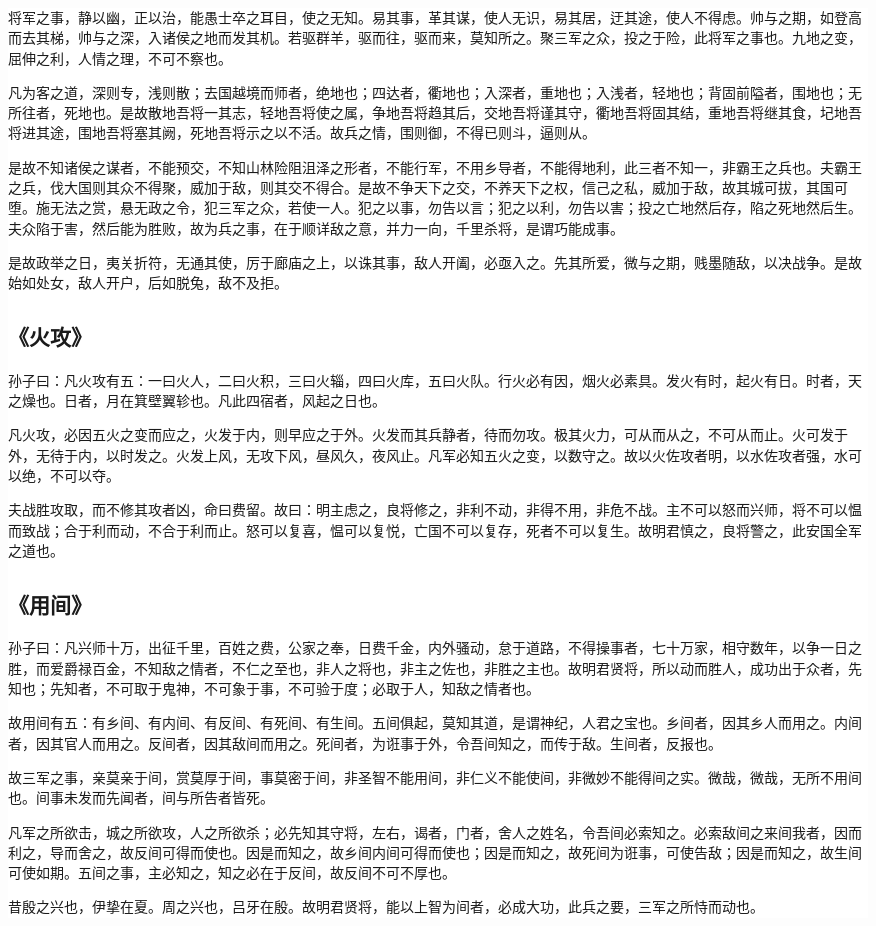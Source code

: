将军之事，静以幽，正以治，能愚士卒之耳目，使之无知。易其事，革其谋，使人无识，易其居，迂其途，使人不得虑。帅与之期，如登高而去其梯，帅与之深，入诸侯之地而发其机。若驱群羊，驱而往，驱而来，莫知所之。聚三军之众，投之于险，此将军之事也。九地之变，屈伸之利，人情之理，不可不察也。

凡为客之道，深则专，浅则散；去国越境而师者，绝地也；四达者，衢地也；入深者，重地也；入浅者，轻地也；背固前隘者，围地也；无所往者，死地也。是故散地吾将一其志，轻地吾将使之属，争地吾将趋其后，交地吾将谨其守，衢地吾将固其结，重地吾将继其食，圮地吾将进其途，围地吾将塞其阙，死地吾将示之以不活。故兵之情，围则御，不得已则斗，逼则从。

是故不知诸侯之谋者，不能预交，不知山林险阻沮泽之形者，不能行军，不用乡导者，不能得地利，此三者不知一，非霸王之兵也。夫霸王之兵，伐大国则其众不得聚，威加于敌，则其交不得合。是故不争天下之交，不养天下之权，信己之私，威加于敌，故其城可拔，其国可堕。施无法之赏，悬无政之令，犯三军之众，若使一人。犯之以事，勿告以言；犯之以利，勿告以害；投之亡地然后存，陷之死地然后生。夫众陷于害，然后能为胜败，故为兵之事，在于顺详敌之意，并力一向，千里杀将，是谓巧能成事。

是故政举之日，夷关折符，无通其使，厉于廊庙之上，以诛其事，敌人开阖，必亟入之。先其所爱，微与之期，贱墨随敌，以决战争。是故始如处女，敌人开户，后如脱兔，敌不及拒。
 
## 《火攻》


孙子曰：凡火攻有五：一曰火人，二曰火积，三曰火辎，四曰火库，五曰火队。行火必有因，烟火必素具。发火有时，起火有日。时者，天之燥也。日者，月在箕壁翼轸也。凡此四宿者，风起之日也。

凡火攻，必因五火之变而应之，火发于内，则早应之于外。火发而其兵静者，待而勿攻。极其火力，可从而从之，不可从而止。火可发于外，无待于内，以时发之。火发上风，无攻下风，昼风久，夜风止。凡军必知五火之变，以数守之。故以火佐攻者明，以水佐攻者强，水可以绝，不可以夺。

夫战胜攻取，而不修其攻者凶，命曰费留。故曰：明主虑之，良将修之，非利不动，非得不用，非危不战。主不可以怒而兴师，将不可以愠而致战；合于利而动，不合于利而止。怒可以复喜，愠可以复悦，亡国不可以复存，死者不可以复生。故明君慎之，良将警之，此安国全军之道也。
 
## 《用间》


孙子曰：凡兴师十万，出征千里，百姓之费，公家之奉，日费千金，内外骚动，怠于道路，不得操事者，七十万家，相守数年，以争一日之胜，而爱爵禄百金，不知敌之情者，不仁之至也，非人之将也，非主之佐也，非胜之主也。故明君贤将，所以动而胜人，成功出于众者，先知也；先知者，不可取于鬼神，不可象于事，不可验于度；必取于人，知敌之情者也。

故用间有五：有乡间、有内间、有反间、有死间、有生间。五间俱起，莫知其道，是谓神纪，人君之宝也。乡间者，因其乡人而用之。内间者，因其官人而用之。反间者，因其敌间而用之。死间者，为诳事于外，令吾间知之，而传于敌。生间者，反报也。

故三军之事，亲莫亲于间，赏莫厚于间，事莫密于间，非圣智不能用间，非仁义不能使间，非微妙不能得间之实。微哉，微哉，无所不用间也。间事未发而先闻者，间与所告者皆死。

凡军之所欲击，城之所欲攻，人之所欲杀；必先知其守将，左右，谒者，门者，舍人之姓名，令吾间必索知之。必索敌间之来间我者，因而利之，导而舍之，故反间可得而使也。因是而知之，故乡间内间可得而使也；因是而知之，故死间为诳事，可使告敌；因是而知之，故生间可使如期。五间之事，主必知之，知之必在于反间，故反间不可不厚也。

昔殷之兴也，伊挚在夏。周之兴也，吕牙在殷。故明君贤将，能以上智为间者，必成大功，此兵之要，三军之所恃而动也。
</p>
</div>
</section>
</div>
</div>

</div>
</div>
</div>
